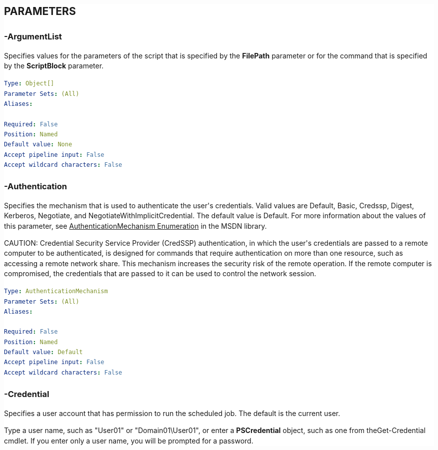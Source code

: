 ## PARAMETERS

### -ArgumentList
Specifies values for the parameters of the script that is specified by the **FilePath** parameter or for the command that is specified by the **ScriptBlock** parameter.

```yaml
Type: Object[]
Parameter Sets: (All)
Aliases: 

Required: False
Position: Named
Default value: None
Accept pipeline input: False
Accept wildcard characters: False
```

### -Authentication
Specifies the mechanism that is used to authenticate the user's credentials. 
Valid values are Default, Basic, Credssp, Digest, Kerberos, Negotiate, and NegotiateWithImplicitCredential. 
The default value is Default.
For more information about the values of this parameter, see [AuthenticationMechanism Enumeration](https://msdn.microsoft.com/library/system.management.automation.runspaces.authenticationmechanism) in the MSDN library.

CAUTION: Credential Security Service Provider (CredSSP) authentication, in which the user's credentials are passed to a remote computer to be authenticated, is designed for commands that require authentication on more than one resource, such as accessing a remote network share.
This mechanism increases the security risk of the remote operation.
If the remote computer is compromised, the credentials that are passed to it can be used to control the network session.

```yaml
Type: AuthenticationMechanism
Parameter Sets: (All)
Aliases: 

Required: False
Position: Named
Default value: Default
Accept pipeline input: False
Accept wildcard characters: False
```

### -Credential
Specifies a user account that has permission to run the scheduled job.
The default is the current user.

Type a user name, such as "User01" or "Domain01\User01", or enter a **PSCredential** object, such as one from theGet-Credential cmdlet.
If you enter only a user name, you will be prompted for a password.

